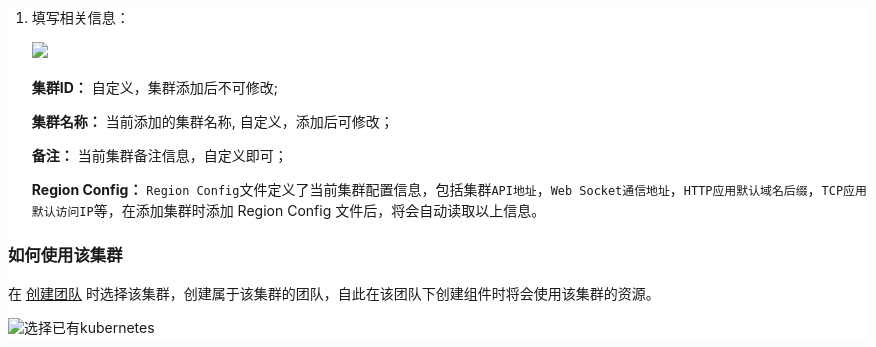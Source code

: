 1. 填写相关信息：

    <image src="https://grstatic.oss-cn-shanghai.aliyuncs.com/images/docs/5.2/user-manual/enterprise/cluster-management/cluster-management/add%20cluster.jpg" />

    **集群ID：** 自定义，集群添加后不可修改;

    **集群名称：** 当前添加的集群名称, 自定义，添加后可修改；

    **备注：** 当前集群备注信息，自定义即可；

    **Region Config：**  `Region Config`文件定义了当前集群配置信息，包括集群`API地址`，`Web Socket通信地址`，`HTTP应用默认域名后缀`，`TCP应用默认访问IP`等，在添加集群时添加 Region Config 文件后，将会自动读取以上信息。

### 如何使用该集群

在 [创建团队](../enterprise-manager/enterprise/teams/create-team/) 时选择该集群，创建属于该集群的团队，自此在该团队下创建组件时将会使用该集群的资源。

<image src="https://grstatic.oss-cn-shanghai.aliyuncs.com/images/docs/5.2/user-manual/enterprise/cluster-management/cluster-management/Create%20team.png" title="选择已有kubernetes" width="100%" />